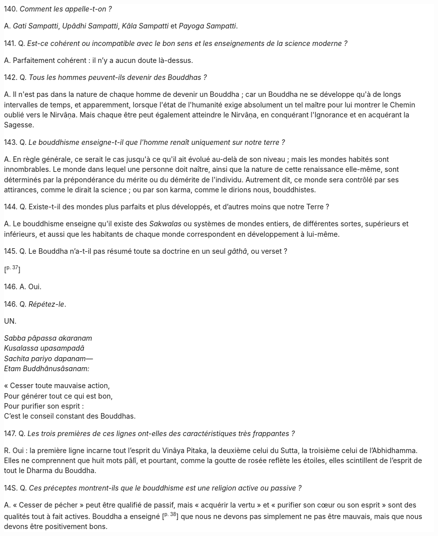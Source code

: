 140\. _Comment les appelle-t-on ?_

A. _Gati Sampatti_, _Upâdhi Sampatti_, _Kâla Sampatti_ et _Payoga Sampatti_.

141\. Q. _Est-ce cohérent ou incompatible avec le bon sens et les enseignements de la science moderne ?_

A. Parfaitement cohérent : il n’y a aucun doute là-dessus.

142\. Q. _Tous les hommes peuvent-ils devenir des Bouddhas ?_

A. Il n'est pas dans la nature de chaque homme de devenir un Bouddha ; car un Bouddha ne se développe qu'à de longs intervalles de temps, et apparemment, lorsque l'état de l'humanité exige absolument un tel maître pour lui montrer le Chemin oublié vers le Nirvâṇa. Mais chaque être peut également atteindre le Nirvâṇa, en conquérant l'Ignorance et en acquérant la Sagesse.

143\. Q. _Le bouddhisme enseigne-t-il que l'homme renaît uniquement sur notre terre ?_

A. En règle générale, ce serait le cas jusqu'à ce qu'il ait évolué au-delà de son niveau ; mais les mondes habités sont innombrables. Le monde dans lequel une personne doit naître, ainsi que la nature de cette renaissance elle-même, sont déterminés par la prépondérance du mérite ou du démérite de l'individu. Autrement dit, ce monde sera contrôlé par ses attirances, comme le dirait la science ; ou par son karma, comme le dirions nous, bouddhistes.

144\. Q. Existe-t-il des mondes plus parfaits et plus développés, et d’autres moins que notre Terre ?

A. Le bouddhisme enseigne qu'il existe des _Sakwalas_ ou systèmes de mondes entiers, de différentes sortes, supérieurs et inférieurs, et aussi que les habitants de chaque monde correspondent en développement à lui-même.

145\. Q. Le Bouddha n’a-t-il pas résumé toute sa doctrine en un seul _gâthâ_, ou verset ?

<span id="p37">[<sup><small>p. 37</small></sup>]</span>

146\. A. Oui.

146\. Q. _Répétez-le_.

UN.

_Sabba pâpassa akaranam  
Kusalassa upasampadâ  
Sachita pariyo dapanam—  
Etam Buddhânusâsanam:_

« Cesser toute mauvaise action,  
Pour générer tout ce qui est bon,  
Pour purifier son esprit :  
C’est le conseil constant des Bouddhas.

147\. Q. _Les trois premières de ces lignes ont-elles des caractéristiques très frappantes ?_

R. Oui : la première ligne incarne tout l’esprit du Vinâya Pitaka, la deuxième celui du Sutta, la troisième celui de l’Abhidhamma. Elles ne comprennent que huit mots pâlî, et pourtant, comme la goutte de rosée reflète les étoiles, elles scintillent de l’esprit de tout le Dharma du Bouddha.

14S. Q. _Ces préceptes montrent-ils que le bouddhisme est une religion active ou passive ?_

A. « Cesser de pécher » peut être qualifié de passif, mais « acquérir la vertu » et « purifier son cœur ou son esprit » sont des qualités tout à fait actives. Bouddha a enseigné <span id="p38">[<sup><small>p. 38</small></sup>]</span> que nous ne devons pas simplement ne pas être mauvais, mais que nous devons être positivement bons.


[^8]: M. Childers adopte une vision très pessimiste de l'état nirvâṇique, le considérant comme une annihilation. Ses étudiants ultérieurs ne sont pas d'accord avec lui.
[^10]: Cette forme qualifiée se réfère, bien sûr, aux laïcs qui professent seulement observer cinq préceptes : un bhikkhu doit observer un célibat strict. De même, le laïc qui s'engage à observer huit des dix préceptes pendant des périodes déterminées doit être célibataire. Les cinq préceptes ont été établis par le Bouddha pour tous. Même si l'on n'est pas bouddhiste, les cinq et huit préceptes peuvent être observés avec profit par tous. C'est la prise des « Trois Refuges » qui fait de quelqu'un un bouddhiste.
[^11]: Le karma est défini comme la somme des actions d'un homme. La loi de cause à effet est appelée Paticca Samuppada Dhamma. Dans l'Anguttara Nikaya, le Bouddha enseigne que « mon action est ma possession, mon action est mon héritage, mon action est le sein qui me porte, mon action est mon parent, mon action est mon refuge. »
[^12]: Après la parution de la première édition, j'ai reçu d'un des plus éminents érudits pâlî de Ceylan, feu L. Corneille Wijesinha, Esq., Mudaliar de Matale, ce qui semble être une meilleure traduction de _Dhammacakka-ppavattana_ que celle donnée précédemment ; il en fait « L'établissement du règne de la loi ». Le professeur Rhys-Davids préfère « La fondation du royaume de la justice ». M. Wijesinha m'écrit : « Vous pouvez aussi utiliser 'Royaume de la justice', mais cela a plus de saveur de théologie dogmatique que d'éthique philosophique. _Dhammacakka-ppavattana suttam_ est 'Le discours intitulé 'L'établissement du règne de la loi'. » Ayant montré cela au Grand Prêtre, je suis heureux de pouvoir dire qu'il approuve la traduction de M. Wijesinha.
[^13]: Le mélange de ces arts et pratiques avec le bouddhisme est un signe de détérioration. Leurs faits et phénomènes sont réels et susceptibles d'explication scientifique. Ils sont englobés dans le terme « magie », mais lorsqu'ils sont utilisés à des fins égoïstes, ils attirent de mauvaises influences et entravent le progrès spirituel. Lorsqu'ils sont employés à des fins inoffensives et bénéfiques, comme guérir les malades, sauver des vies, etc., le Bouddha en a autorisé l'usage.
[^15]: Kolb, dans son « Histoire de la culture », dit : « C'est au bouddhisme que nous devons « remercier pour l'épargne des prisonniers de guerre, qui jusqu'alors avaient été tués, et aussi pour l'arrêt de la captivité des habitants des terres conquises. »
[^16]: Le 5ème Sila fait référence à la simple prise de substances intoxicantes et de drogues stupéfiantes, qui conduit finalement à l'ivresse.
[^17]: L'« âme » ici critiquée est l'équivalent du mot grec _psuche_. Le mot « matière » recouvre d'autres états de la matière que celui du corps physique.
[^19]: L'étudiant peut utilement consulter Schopenhauer à ce sujet. Arthur Schopenhauer, un philosophe allemand moderne de la plus éminente capacité, a enseigné que « Le Principe, ou Radical, de la Nature, et de tous ses objets, le corps humain inclus, est intrinsèquement p. 67 ce dont nous sommes nous-mêmes le plus conscients dans notre propre corps, à savoir la Volonté. L'intellect est une capacité secondaire de la volonté primaire, une fonction du cerveau dans laquelle cette volonté se reflète comme Nature, objet et corps, comme dans un miroir... L'intellect est secondaire, mais peut conduire, chez les saints, à un renoncement complet à la volonté, dans la mesure où elle pousse à la « vie » et s'éteint ensuite dans le Nirvâṇa » (LA Sanders dans le _Theosopist_ de mai 1382, p. 213).
[^20]: Physiologiquement parlant, le corps de l'homme est complètement changé tous les sept ans.
[^21]: Ce principe fondamental ou de base peut être désigné en Pâlî, _Nidâna_—chaîne de causalité ou, littéralement, « Origine de la dépendance ». Douze Nidânas sont spécifiés, à savoir : _Avijjâ_—ignorance de la vérité de la religion naturelle ; _Samkhârâ_—action causale, karma ; _Viññâna_—conscience de la personnalité, le « Je suis moi » ; _Nâma rûpa_—nom et forme ; _Salayatana_—six sens ; _Phassa_—contact, _Vedanâ_—sentiment ; _Tanhâ_—désir de jouissance ; _Upâdâna_—attachement ; _Bhava_—individualisation de l'existence ; _Jati_—naissance, caste ; _Jarâ_, _narana_, _sokaparidêsa_, _dukkha_, _domanassa_, _upâyâsa_—Dégradation, mort, chagrin, lamentation, désespoir.